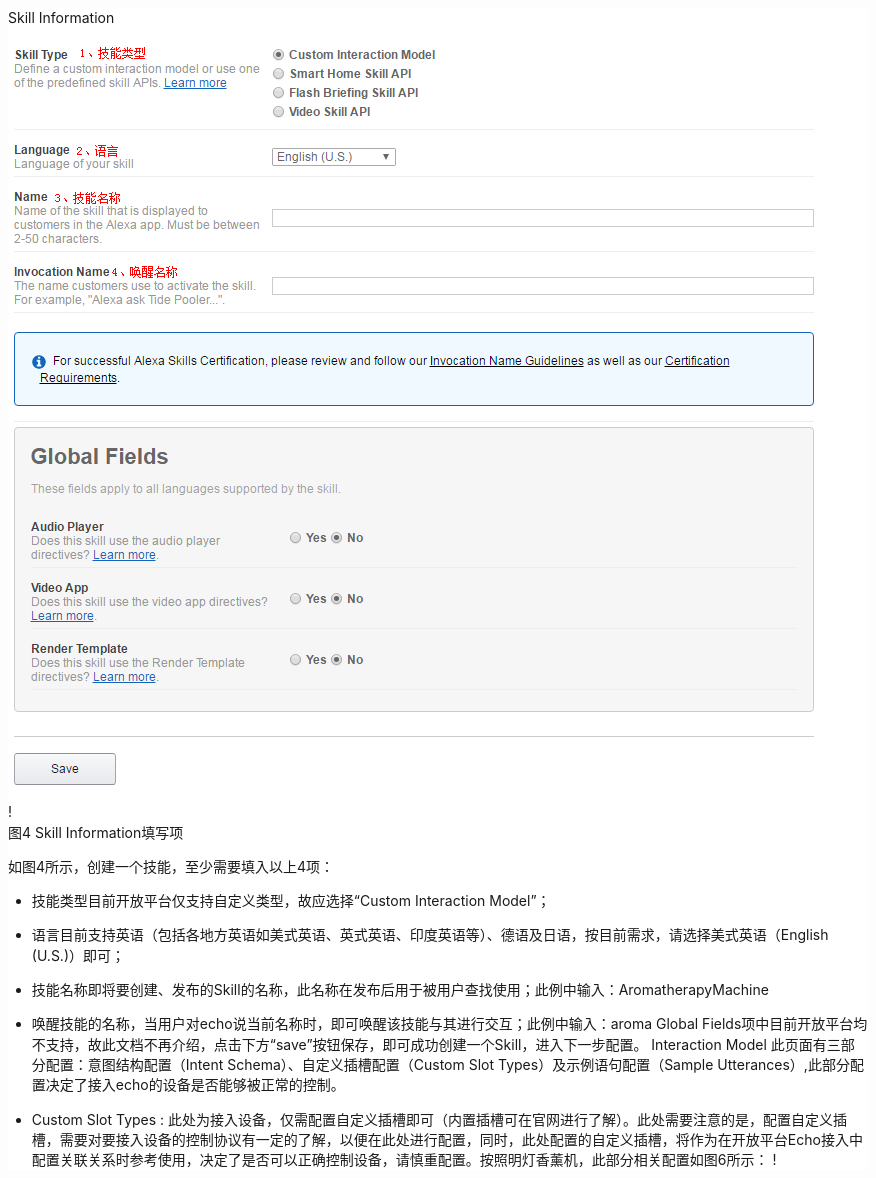 Skill Information


<img src="/assets/echo/4SkillInformationFillintheitem.jpg"  alt="Skill Information填写项" align=center />  

! [](https://i.imgur.com/ZI2rcAp.png)                                    
图4 Skill Information填写项

如图4所示，创建一个技能，至少需要填入以上4项：

* 技能类型目前开放平台仅支持自定义类型，故应选择“Custom Interaction Model”；
* 语言目前支持英语（包括各地方英语如美式英语、英式英语、印度英语等）、德语及日语，按目前需求，请选择美式英语（English (U.S.)）即可；
* 技能名称即将要创建、发布的Skill的名称，此名称在发布后用于被用户查找使用；此例中输入：AromatherapyMachine

* 唤醒技能的名称，当用户对echo说当前名称时，即可唤醒该技能与其进行交互；此例中输入：aroma
Global Fields项中目前开放平台均不支持，故此文档不再介绍，点击下方“save”按钮保存，即可成功创建一个Skill，进入下一步配置。
Interaction Model
此页面有三部分配置：意图结构配置（Intent Schema）、自定义插槽配置（Custom Slot Types）及示例语句配置（Sample Utterances）,此部分配置决定了接入echo的设备是否能够被正常的控制。
* Custom Slot Types : 此处为接入设备，仅需配置自定义插槽即可（内置插槽可在官网进行了解）。此处需要注意的是，配置自定义插槽，需要对要接入设备的控制协议有一定的了解，以便在此处进行配置，同时，此处配置的自定义插槽，将作为在开放平台Echo接入中配置关联关系时参考使用，决定了是否可以正确控制设备，请慎重配置。按照明灯香薰机，此部分相关配置如图6所示：
! [](https://i.imgur.com/f3aOi9K.png)  